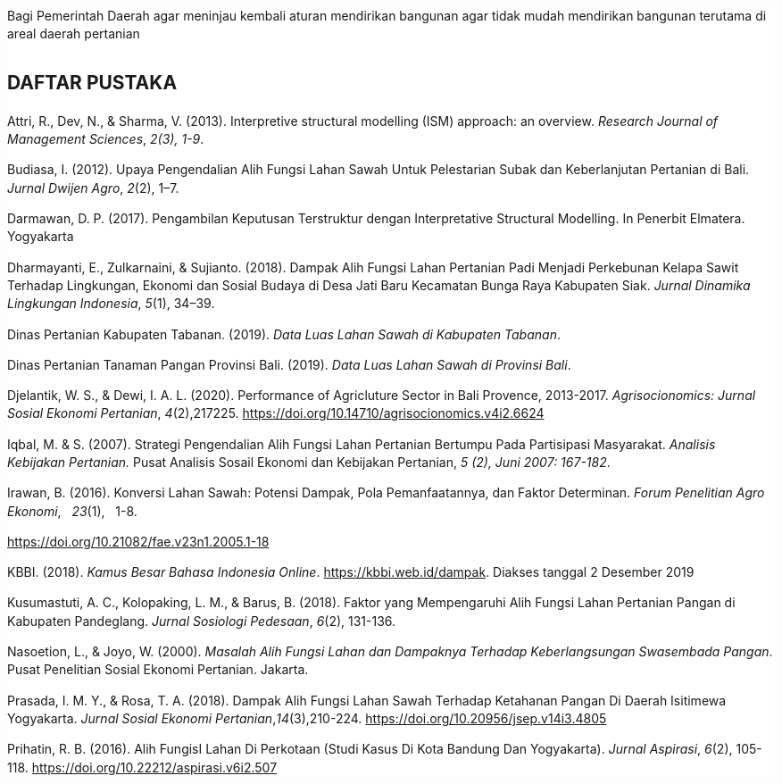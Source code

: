 <p><span class="font3">Bagi Pemerintah Daerah agar meninjau kembali aturan mendirikan bangunan agar tidak mudah mendirikan bangunan terutama di areal daerah pertanian</span></p>
<h2><a name="bookmark50"></a><span class="font3" style="font-weight:bold;"><a name="bookmark51"></a>DAFTAR PUSTAKA</span></h2>
<p><span class="font3">Attri, R., Dev, N., &amp;&nbsp;Sharma, V. (2013). Interpretive structural modelling (ISM) approach: an overview. </span><span class="font3" style="font-style:italic;">Research Journal of Management Sciences</span><span class="font3">, </span><span class="font3" style="font-style:italic;">2(3), 1-9</span><span class="font3">.</span></p>
<p><span class="font3">Budiasa, I. (2012). Upaya Pengendalian Alih Fungsi Lahan Sawah Untuk Pelestarian Subak dan Keberlanjutan Pertanian di Bali. </span><span class="font3" style="font-style:italic;">Jurnal Dwijen Agro</span><span class="font3">, </span><span class="font3" style="font-style:italic;">2</span><span class="font3">(2), 1–7.</span></p>
<p><span class="font3">Darmawan, D. P. (2017). Pengambilan Keputusan Terstruktur dengan Interpretative Structural Modelling. In Penerbit Elmatera. Yogyakarta</span></p>
<p><span class="font3">Dharmayanti, E., Zulkarnaini, &amp;&nbsp;Sujianto. (2018). Dampak Alih Fungsi Lahan Pertanian Padi Menjadi Perkebunan Kelapa Sawit Terhadap Lingkungan, Ekonomi dan Sosial Budaya di Desa Jati Baru Kecamatan Bunga Raya Kabupaten Siak. </span><span class="font3" style="font-style:italic;">Jurnal Dinamika Lingkungan Indonesia</span><span class="font3">, </span><span class="font3" style="font-style:italic;">5</span><span class="font3">(1), 34–39.</span></p>
<p><span class="font3">Dinas Pertanian Kabupaten Tabanan. (2019). </span><span class="font3" style="font-style:italic;">Data Luas Lahan Sawah di Kabupaten Tabanan</span><span class="font3">.</span></p>
<p><span class="font3">Dinas Pertanian Tanaman Pangan Provinsi Bali. (2019). </span><span class="font3" style="font-style:italic;">Data Luas Lahan Sawah di Provinsi Bali</span><span class="font3">.</span></p>
<p><span class="font3">Djelantik, W. S., &amp;&nbsp;Dewi, I. A. L. (2020). Performance of Agricluture Sector in Bali Provence, 2013-2017. </span><span class="font3" style="font-style:italic;">Agrisocionomics: Jurnal Sosial Ekonomi Pertanian</span><span class="font3">, </span><span class="font3" style="font-style:italic;">4</span><span class="font3">(2),217225. </span><a href="https://doi.org/10.14710/agrisocionomics.v4i2.6624"><span class="font3">https://doi.org/10.14710/agrisocionomics.v4i2.6624</span></a></p>
<p><span class="font3">Iqbal, M. &amp;&nbsp;S. (2007). Strategi Pengendalian Alih Fungsi Lahan Pertanian Bertumpu Pada Partisipasi Masyarakat. </span><span class="font3" style="font-style:italic;">Analisis Kebijakan Pertanian.</span><span class="font3"> Pusat Analisis Sosail Ekonomi dan Kebijakan Pertanian, </span><span class="font3" style="font-style:italic;">5 (2), Juni 2007: 167-182</span><span class="font3">.</span></p>
<p><span class="font3">Irawan, B. (2016). Konversi Lahan Sawah: Potensi Dampak, Pola Pemanfaatannya, dan Faktor Determinan. </span><span class="font3" style="font-style:italic;">Forum Penelitian Agro Ekonomi</span><span class="font3">, &nbsp;&nbsp;</span><span class="font3" style="font-style:italic;">23</span><span class="font3">(1), &nbsp;&nbsp;1-8.</span></p>
<p><a href="https://doi.org/10.21082/fae.v23n1.2005.1-18"><span class="font3">https://doi.org/10.21082/fae.v23n1.2005.1-18</span></a></p>
<p><span class="font3">KBBI. (2018). </span><span class="font3" style="font-style:italic;">Kamus Besar Bahasa Indonesia Online</span><span class="font3">. </span><a href="https://kbbi.web.id/dampak"><span class="font3">https://kbbi.web.id/dampak</span></a><span class="font3">. Diakses tanggal 2 Desember 2019</span></p>
<p><span class="font3">Kusumastuti, A. C., Kolopaking, L. M., &amp;&nbsp;Barus, B. (2018). Faktor yang Mempengaruhi Alih Fungsi Lahan Pertanian Pangan di Kabupaten Pandeglang. </span><span class="font3" style="font-style:italic;">Jurnal Sosiologi Pedesaan</span><span class="font3">, </span><span class="font3" style="font-style:italic;">6</span><span class="font3">(2), 131-136.</span></p>
<p><span class="font3">Nasoetion, L., &amp;&nbsp;Joyo, W. (2000). </span><span class="font3" style="font-style:italic;">Masalah Alih Fungsi Lahan dan Dampaknya Terhadap Keberlangsungan Swasembada Pangan</span><span class="font3">. Pusat Penelitian Sosial Ekonomi Pertanian. Jakarta.</span></p>
<p><span class="font3">Prasada, I. M. Y., &amp;&nbsp;Rosa, T. A. (2018). Dampak Alih Fungsi Lahan Sawah Terhadap Ketahanan Pangan Di Daerah Isitimewa Yogyakarta. </span><span class="font3" style="font-style:italic;">Jurnal Sosial Ekonomi Pertanian</span><span class="font3">,</span><span class="font3" style="font-style:italic;">14</span><span class="font3">(3),210-224. </span><a href="https://doi.org/10.20956/jsep.v14i3.4805"><span class="font3">https://doi.org/10.20956/jsep.v14i3.4805</span></a></p>
<p><span class="font3">Prihatin, R. B. (2016). Alih FungisI Lahan Di Perkotaan (Studi Kasus Di Kota Bandung Dan Yogyakarta). </span><span class="font3" style="font-style:italic;">Jurnal Aspirasi</span><span class="font3">, </span><span class="font3" style="font-style:italic;">6</span><span class="font3">(2), 105-118. </span><a href="https://doi.org/10.22212/aspirasi.v6i2.507"><span class="font3">https://doi.org/10.22212/aspirasi.v6i2.507</span></a></p>